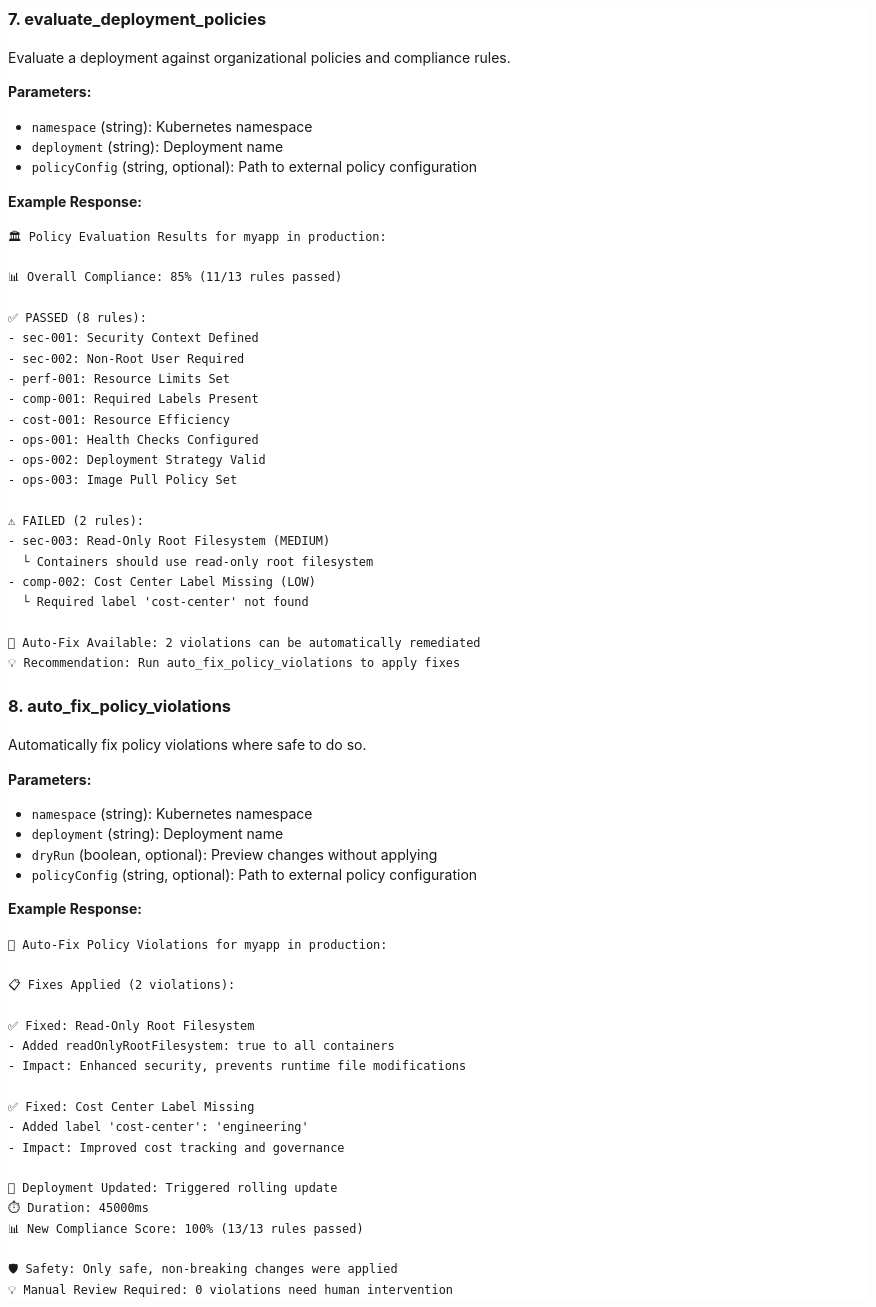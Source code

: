 ### 7. evaluate_deployment_policies

Evaluate a deployment against organizational policies and compliance rules.

**Parameters:**
- `namespace` (string): Kubernetes namespace
- `deployment` (string): Deployment name
- `policyConfig` (string, optional): Path to external policy configuration

**Example Response:**
```
🏛️ Policy Evaluation Results for myapp in production:

📊 Overall Compliance: 85% (11/13 rules passed)

✅ PASSED (8 rules):
- sec-001: Security Context Defined
- sec-002: Non-Root User Required  
- perf-001: Resource Limits Set
- comp-001: Required Labels Present
- cost-001: Resource Efficiency
- ops-001: Health Checks Configured
- ops-002: Deployment Strategy Valid
- ops-003: Image Pull Policy Set

⚠️ FAILED (2 rules):
- sec-003: Read-Only Root Filesystem (MEDIUM)
  └ Containers should use read-only root filesystem
- comp-002: Cost Center Label Missing (LOW)  
  └ Required label 'cost-center' not found

🔧 Auto-Fix Available: 2 violations can be automatically remediated
💡 Recommendation: Run auto_fix_policy_violations to apply fixes
```

### 8. auto_fix_policy_violations

Automatically fix policy violations where safe to do so.

**Parameters:**
- `namespace` (string): Kubernetes namespace
- `deployment` (string): Deployment name
- `dryRun` (boolean, optional): Preview changes without applying
- `policyConfig` (string, optional): Path to external policy configuration

**Example Response:**
```
🔧 Auto-Fix Policy Violations for myapp in production:

📋 Fixes Applied (2 violations):

✅ Fixed: Read-Only Root Filesystem
- Added readOnlyRootFilesystem: true to all containers
- Impact: Enhanced security, prevents runtime file modifications

✅ Fixed: Cost Center Label Missing  
- Added label 'cost-center': 'engineering'
- Impact: Improved cost tracking and governance

🚀 Deployment Updated: Triggered rolling update
⏱️ Duration: 45000ms
📊 New Compliance Score: 100% (13/13 rules passed)

🛡️ Safety: Only safe, non-breaking changes were applied
💡 Manual Review Required: 0 violations need human intervention
```
